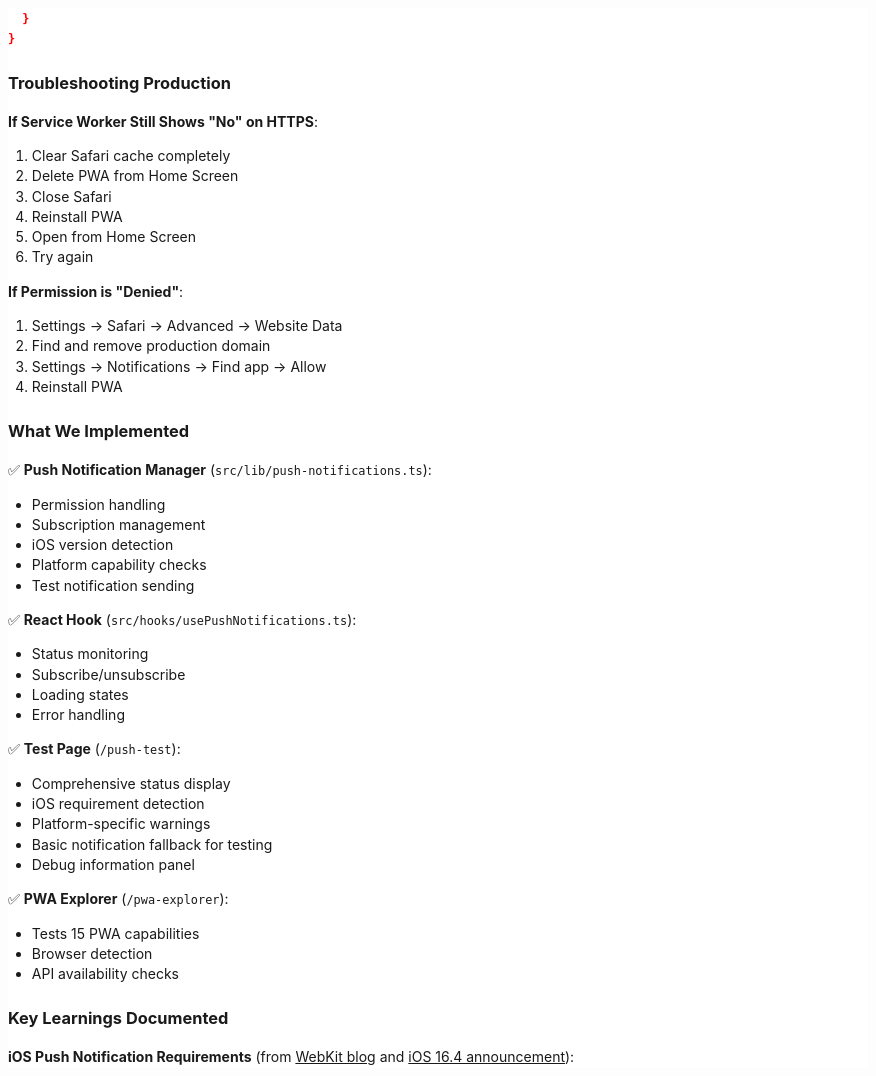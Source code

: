 ```json
  }
}
```

### Troubleshooting Production

**If Service Worker Still Shows "No" on HTTPS**:

1. Clear Safari cache completely
2. Delete PWA from Home Screen
3. Close Safari
4. Reinstall PWA
5. Open from Home Screen
6. Try again

**If Permission is "Denied"**:

1. Settings → Safari → Advanced → Website Data
2. Find and remove production domain
3. Settings → Notifications → Find app → Allow
4. Reinstall PWA

### What We Implemented

✅ **Push Notification Manager** (`src/lib/push-notifications.ts`):

- Permission handling
- Subscription management
- iOS version detection
- Platform capability checks
- Test notification sending

✅ **React Hook** (`src/hooks/usePushNotifications.ts`):

- Status monitoring
- Subscribe/unsubscribe
- Loading states
- Error handling

✅ **Test Page** (`/push-test`):

- Comprehensive status display
- iOS requirement detection
- Platform-specific warnings
- Basic notification fallback for testing
- Debug information panel

✅ **PWA Explorer** (`/pwa-explorer`):

- Tests 15 PWA capabilities
- Browser detection
- API availability checks

### Key Learnings Documented

**iOS Push Notification Requirements** (from [WebKit blog](https://webkit.org/blog/12945/meet-web-push/) and [iOS 16.4 announcement](https://webkit.org/blog/13878/)):
